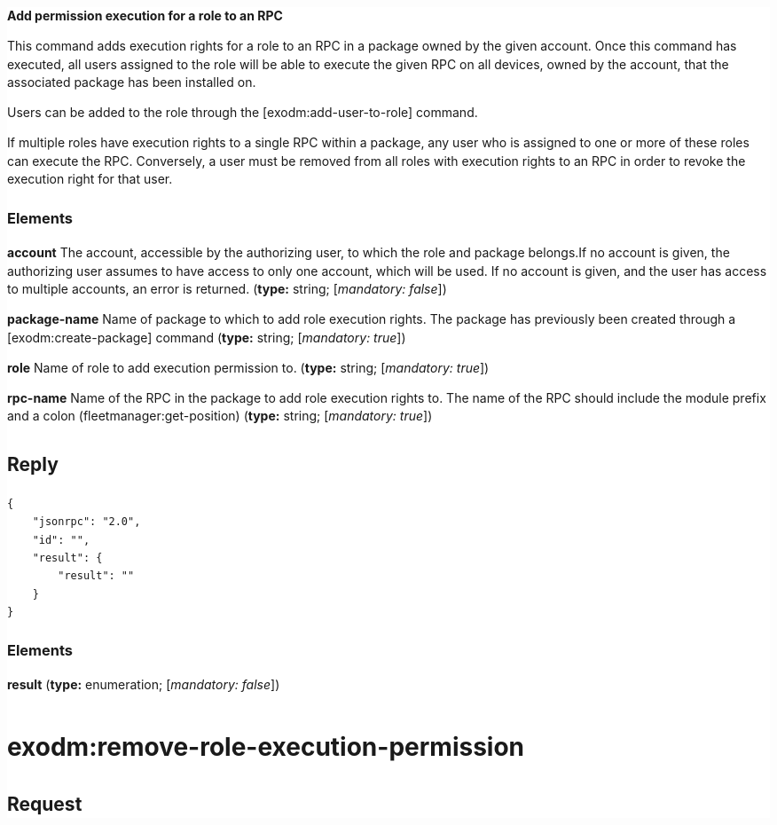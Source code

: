 
**Add permission execution for a role to an RPC**

  This command adds execution rights for a role to an RPC in a package owned by the given account. Once this command has executed, all users assigned to the role will be able to execute the given RPC on all devices, owned by the account, that the associated package has been installed on. 



Users can be added to the role through the [exodm:add-user-to-role] command. 



If multiple roles have execution rights to a single RPC within a package, any user who is assigned to one or more of these roles can execute the RPC. Conversely, a user must be removed from all roles with execution rights to an RPC in order to revoke the execution right for that user.

### Elements
**account** The account, accessible by the authorizing user, to which the role and package belongs.If no account is given, the authorizing user assumes to have access to only one account, which will be used. If no account is given, and the user has access to multiple accounts, an error is returned. (**type:** string; [<em>mandatory: false</em>])

**package-name** Name of package to which to add role execution rights. The package has previously been created through a [exodm:create-package] command (**type:** string; [<em>mandatory: true</em>])

**role** Name of role to add execution permission to. (**type:** string; [<em>mandatory: true</em>])

**rpc-name** Name of the RPC in the package to add role execution rights to. The name of the RPC should include the module prefix and a colon (fleetmanager:get-position) (**type:** string; [<em>mandatory: true</em>])





## Reply


    {
        "jsonrpc": "2.0",
        "id": "",
        "result": {
            "result": ""
        }
    }


### Elements
**result**  (**type:** enumeration; [<em>mandatory: false</em>])





# exodm:remove-role-execution-permission

## Request
